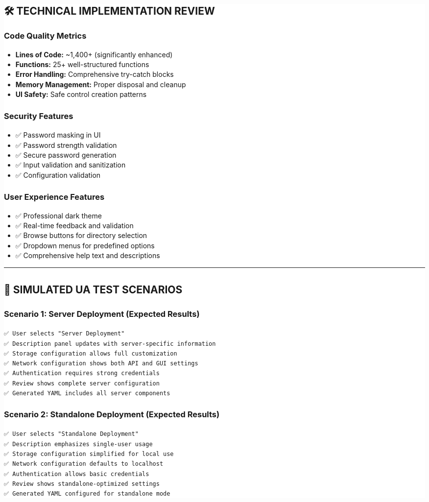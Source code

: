 ## **🛠️ TECHNICAL IMPLEMENTATION REVIEW**

### **Code Quality Metrics**
- **Lines of Code:** ~1,400+ (significantly enhanced)
- **Functions:** 25+ well-structured functions
- **Error Handling:** Comprehensive try-catch blocks
- **Memory Management:** Proper disposal and cleanup
- **UI Safety:** Safe control creation patterns

### **Security Features**
- ✅ Password masking in UI
- ✅ Password strength validation
- ✅ Secure password generation
- ✅ Input validation and sanitization
- ✅ Configuration validation

### **User Experience Features**
- ✅ Professional dark theme
- ✅ Real-time feedback and validation
- ✅ Browse buttons for directory selection
- ✅ Dropdown menus for predefined options
- ✅ Comprehensive help text and descriptions

---

## **📝 SIMULATED UA TEST SCENARIOS**

### **Scenario 1: Server Deployment (Expected Results)**
```
✅ User selects "Server Deployment"
✅ Description panel updates with server-specific information
✅ Storage configuration allows full customization
✅ Network configuration shows both API and GUI settings
✅ Authentication requires strong credentials
✅ Review shows complete server configuration
✅ Generated YAML includes all server components
```

### **Scenario 2: Standalone Deployment (Expected Results)**
```
✅ User selects "Standalone Deployment"
✅ Description emphasizes single-user usage
✅ Storage configuration simplified for local use
✅ Network configuration defaults to localhost
✅ Authentication allows basic credentials
✅ Review shows standalone-optimized settings
✅ Generated YAML configured for standalone mode
```
